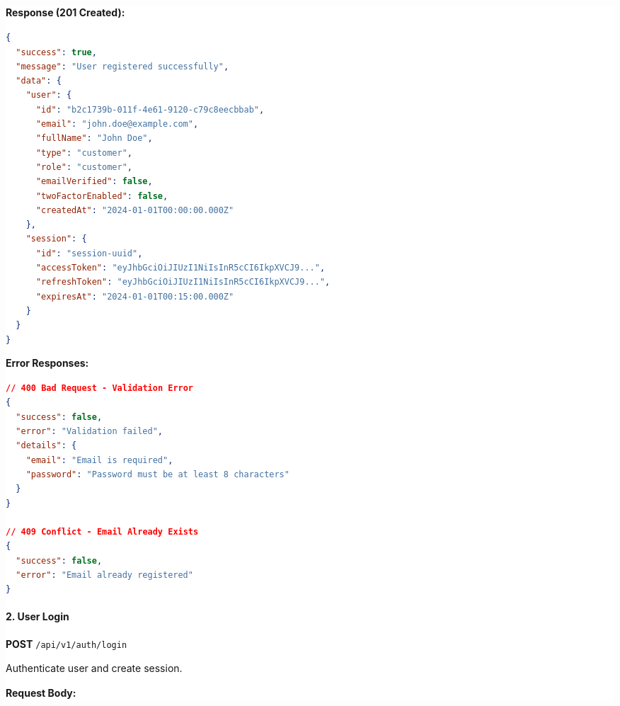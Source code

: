 **Response (201 Created):**

```json
{
  "success": true,
  "message": "User registered successfully",
  "data": {
    "user": {
      "id": "b2c1739b-011f-4e61-9120-c79c8eecbbab",
      "email": "john.doe@example.com",
      "fullName": "John Doe",
      "type": "customer",
      "role": "customer",
      "emailVerified": false,
      "twoFactorEnabled": false,
      "createdAt": "2024-01-01T00:00:00.000Z"
    },
    "session": {
      "id": "session-uuid",
      "accessToken": "eyJhbGciOiJIUzI1NiIsInR5cCI6IkpXVCJ9...",
      "refreshToken": "eyJhbGciOiJIUzI1NiIsInR5cCI6IkpXVCJ9...",
      "expiresAt": "2024-01-01T00:15:00.000Z"
    }
  }
}
```

**Error Responses:**

```json
// 400 Bad Request - Validation Error
{
  "success": false,
  "error": "Validation failed",
  "details": {
    "email": "Email is required",
    "password": "Password must be at least 8 characters"
  }
}

// 409 Conflict - Email Already Exists
{
  "success": false,
  "error": "Email already registered"
}
```

#### **2. User Login**

**POST** `/api/v1/auth/login`

Authenticate user and create session.

**Request Body:**
